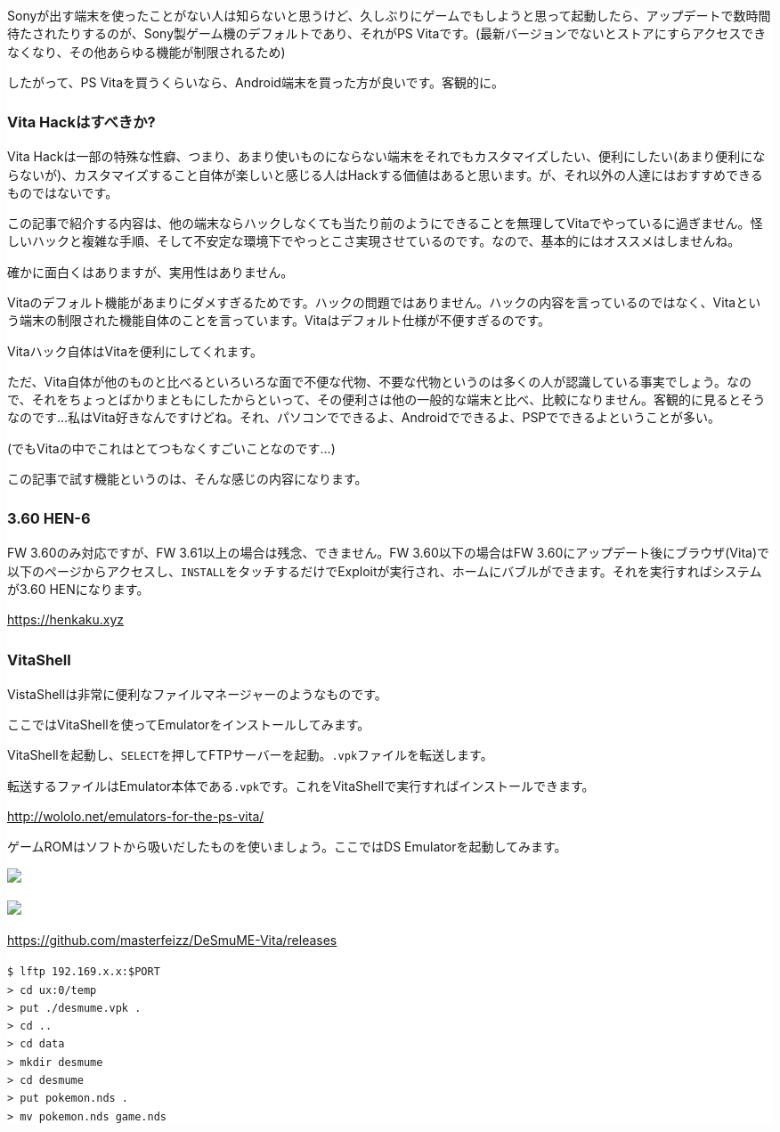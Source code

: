 Sonyが出す端末を使ったことがない人は知らないと思うけど、久しぶりにゲームでもしようと思って起動したら、アップデートで数時間待たされたりするのが、Sony製ゲーム機のデフォルトであり、それがPS Vitaです。(最新バージョンでないとストアにすらアクセスできなくなり、その他あらゆる機能が制限されるため)

したがって、PS Vitaを買うくらいなら、Android端末を買った方が良いです。客観的に。

### Vita Hackはすべきか?

Vita Hackは一部の特殊な性癖、つまり、あまり使いものにならない端末をそれでもカスタマイズしたい、便利にしたい(あまり便利にならないが)、カスタマイズすること自体が楽しいと感じる人はHackする価値はあると思います。が、それ以外の人達にはおすすめできるものではないです。

この記事で紹介する内容は、他の端末ならハックしなくても当たり前のようにできることを無理してVitaでやっているに過ぎません。怪しいハックと複雑な手順、そして不安定な環境下でやっとこさ実現させているのです。なので、基本的にはオススメはしませんね。

確かに面白くはありますが、実用性はありません。

Vitaのデフォルト機能があまりにダメすぎるためです。ハックの問題ではありません。ハックの内容を言っているのではなく、Vitaという端末の制限された機能自体のことを言っています。Vitaはデフォルト仕様が不便すぎるのです。

Vitaハック自体はVitaを便利にしてくれます。

ただ、Vita自体が他のものと比べるといろいろな面で不便な代物、不要な代物というのは多くの人が認識している事実でしょう。なので、それをちょっとばかりまともにしたからといって、その便利さは他の一般的な端末と比べ、比較になりません。客観的に見るとそうなのです...私はVita好きなんですけどね。それ、パソコンでできるよ、Androidでできるよ、PSPでできるよということが多い。

(でもVitaの中でこれはとてつもなくすごいことなのです...)

この記事で試す機能というのは、そんな感じの内容になります。

### 3.60 HEN-6

FW 3.60のみ対応ですが、FW 3.61以上の場合は残念、できません。FW 3.60以下の場合はFW 3.60にアップデート後にブラウザ(Vita)で以下のページからアクセスし、`INSTALL`をタッチするだけでExploitが実行され、ホームにバブルができます。それを実行すればシステムが3.60 HENになります。

https://henkaku.xyz

### VitaShell

VistaShellは非常に便利なファイルマネージャーのようなものです。

ここではVitaShellを使ってEmulatorをインストールしてみます。

VitaShellを起動し、`SELECT`を押してFTPサーバーを起動。`.vpk`ファイルを転送します。

転送するファイルはEmulator本体である`.vpk`です。これをVitaShellで実行すればインストールできます。

http://wololo.net/emulators-for-the-ps-vita/

ゲームROMはソフトから吸いだしたものを使いましょう。ここではDS Emulatorを起動してみます。

![](https://raw.githubusercontent.com/mba-hack/images/master/psvita_henkaku_01.png)

![](https://raw.githubusercontent.com/mba-hack/images/master/psvita_henkaku_02.png)

https://github.com/masterfeizz/DeSmuME-Vita/releases

```
$ lftp 192.169.x.x:$PORT
> cd ux:0/temp
> put ./desmume.vpk .
> cd ..
> cd data
> mkdir desmume
> cd desmume
> put pokemon.nds .
> mv pokemon.nds game.nds
```
